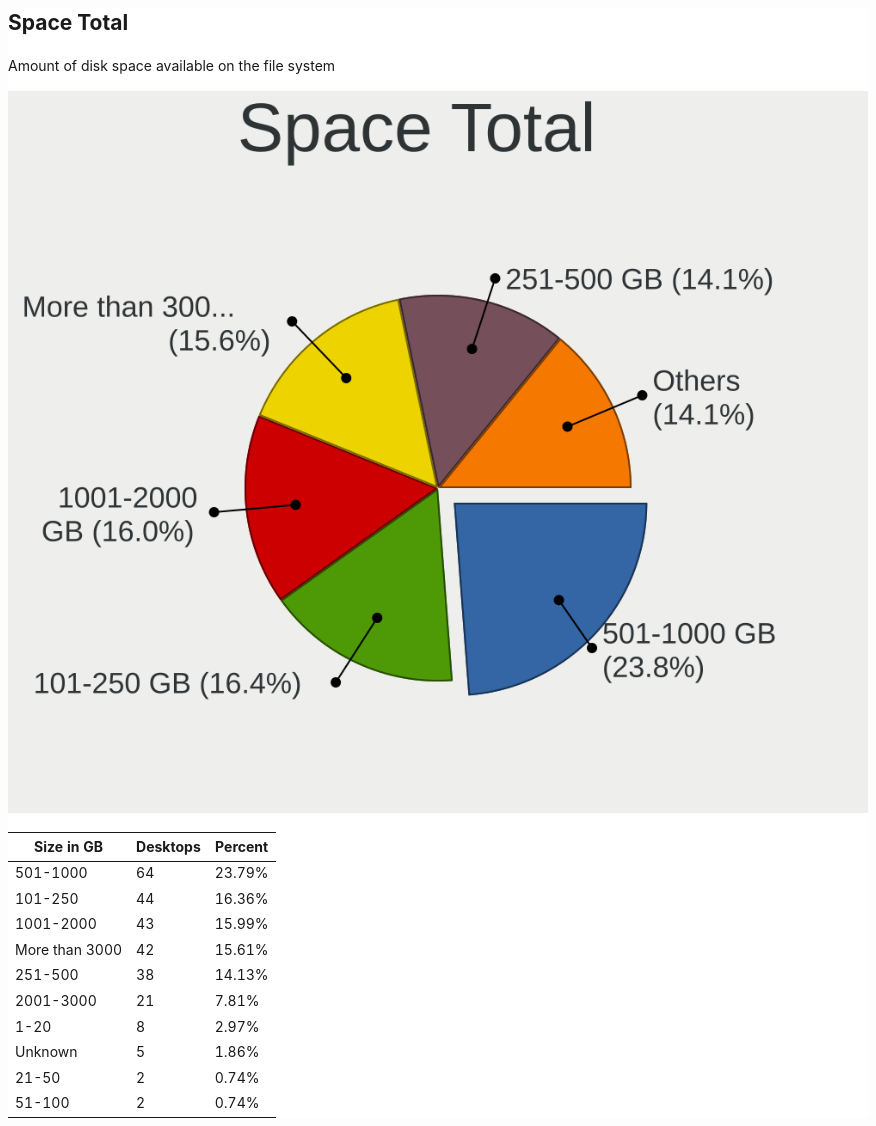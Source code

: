 Space Total
-----------

Amount of disk space available on the file system

![Space Total](./images/pie_chart/drive_space_total.svg)


| Size in GB     | Desktops | Percent |
|----------------|----------|---------|
| 501-1000       | 64       | 23.79%  |
| 101-250        | 44       | 16.36%  |
| 1001-2000      | 43       | 15.99%  |
| More than 3000 | 42       | 15.61%  |
| 251-500        | 38       | 14.13%  |
| 2001-3000      | 21       | 7.81%   |
| 1-20           | 8        | 2.97%   |
| Unknown        | 5        | 1.86%   |
| 21-50          | 2        | 0.74%   |
| 51-100         | 2        | 0.74%   |
